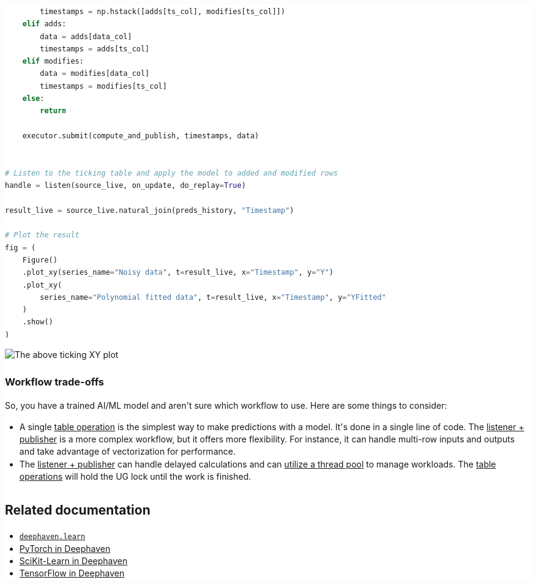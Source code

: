 ```python test-set=1 ticking-table order=null
        timestamps = np.hstack([adds[ts_col], modifies[ts_col]])
    elif adds:
        data = adds[data_col]
        timestamps = adds[ts_col]
    elif modifies:
        data = modifies[data_col]
        timestamps = modifies[ts_col]
    else:
        return

    executor.submit(compute_and_publish, timestamps, data)


# Listen to the ticking table and apply the model to added and modified rows
handle = listen(source_live, on_update, do_replay=True)

result_live = source_live.natural_join(preds_history, "Timestamp")

# Plot the result
fig = (
    Figure()
    .plot_xy(series_name="Noisy data", t=result_live, x="Timestamp", y="Y")
    .plot_xy(
        series_name="Polynomial fitted data", t=result_live, x="Timestamp", y="YFitted"
    )
    .show()
)
```

![The above ticking XY plot](../assets/how-to/polyfit-live-publisher.gif)

### Workflow trade-offs

So, you have a trained AI/ML model and aren't sure which workflow to use. Here are some things to consider:

- A single [table operation](#table-operations) is the simplest way to make predictions with a model. It's done in a single line of code.
  The [listener + publisher](#table-listener-and-publisher) is a more complex workflow, but it offers more flexibility. For instance, it can handle multi-row inputs and outputs and take advantage of vectorization for performance.
- The [listener + publisher](#table-listener-and-publisher) can handle delayed calculations and can [utilize a thread pool](#workflow-trade-offs) to manage workloads. The [table operations](#table-operations) will hold the UG lock until the work is finished.

## Related documentation

- [`deephaven.learn`](./use-deephaven-learn.md)
- [PyTorch in Deephaven](./use-pytorch.md)
- [SciKit-Learn in Deephaven](./use-scikit-learn.md)
- [TensorFlow in Deephaven](./use-tensorflow.md)
